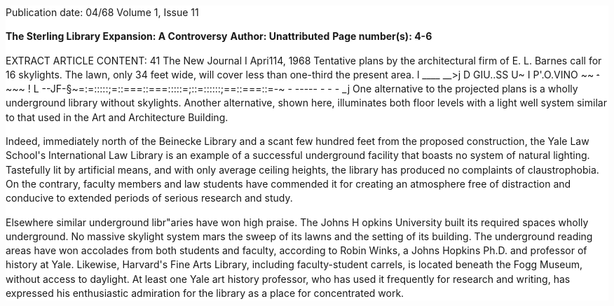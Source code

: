 Publication date: 04/68
Volume 1, Issue 11

**The Sterling Library Expansion: A Controversy**
**Author:  Unattributed**
**Page number(s): 4-6**

EXTRACT ARTICLE CONTENT:
41 The New Journal I Apri114, 1968 
Tentative plans by the architectural firm of E. L. Barnes call for 
16 skylights. The lawn, only 34 feet wide, will cover less 
than one-third the present area. 
l ____ __>j 
D 
GIU..SS 
U~ 
I 
P'.O.VINO 
~~ ~~·~~ ~~~ 
! 
L --JF-§~=:=:::::;=::===::===:::::=;::=::::::;==::===::=-~ - ----- - - -
_j 
One alternative to the projected plans is a wholly underground 
library without skylights. Another alternative, shown here, 
illuminates both floor levels with a light well system similar to 
that used in the Art and Architecture Building. 

Indeed, immediately north of the 
Beinecke Library and a scant few hundred 
feet from the proposed construction, the 
Yale Law School's International Law 
Library is an example of a successful 
underground facility that boasts no system 
of natural lighting. Tastefully lit by 
artificial means, and with only average 
ceiling heights, the library has produced 
no complaints of claustrophobia. On the 
contrary, faculty members and law 
students have commended it for creating 
an atmosphere free of distraction and 
conducive to extended periods of serious 
research and study. 

Elsewhere similar underground libr"aries 
have won high praise. The Johns H opkins 
University built its required spaces wholly 
underground. No massive skylight system 
mars the sweep of its lawns and the 
setting of its building. The underground 
reading areas have won accolades from 
both students and faculty, according 
to Robin Winks, a Johns Hopkins Ph.D. 
and professor of history at Yale. Likewise, 
Harvard's Fine Arts Library, including 
faculty-student carrels, is located beneath 
the Fogg Museum, without access to 
daylight. At least one Yale art history 
professor, who has used it frequently for 
research and writing, has expressed his 
enthusiastic admiration for the library as 
a place for concentrated work. 
